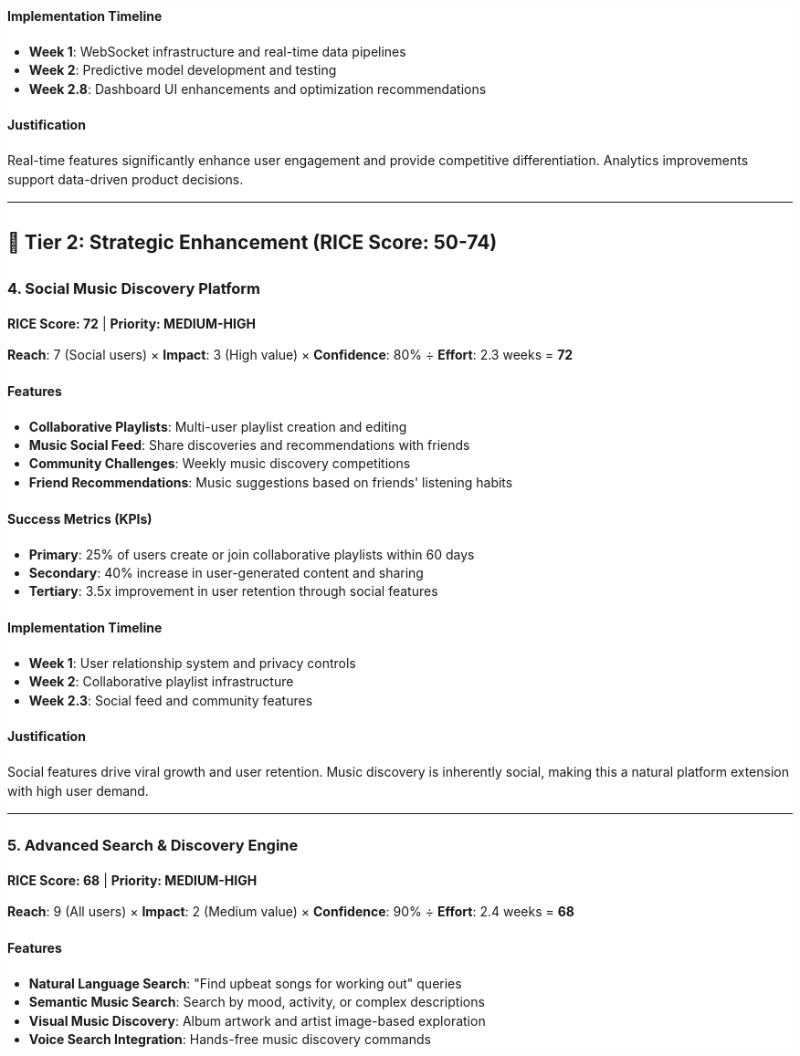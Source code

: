 #### Implementation Timeline
- **Week 1**: WebSocket infrastructure and real-time data pipelines
- **Week 2**: Predictive model development and testing
- **Week 2.8**: Dashboard UI enhancements and optimization recommendations

#### Justification
Real-time features significantly enhance user engagement and provide competitive differentiation. Analytics improvements support data-driven product decisions.

---

## 🥈 Tier 2: Strategic Enhancement (RICE Score: 50-74)

### 4. Social Music Discovery Platform
**RICE Score: 72** | **Priority: MEDIUM-HIGH**

**Reach**: 7 (Social users) × **Impact**: 3 (High value) × **Confidence**: 80% ÷ **Effort**: 2.3 weeks = **72**

#### Features
- **Collaborative Playlists**: Multi-user playlist creation and editing
- **Music Social Feed**: Share discoveries and recommendations with friends
- **Community Challenges**: Weekly music discovery competitions
- **Friend Recommendations**: Music suggestions based on friends' listening habits

#### Success Metrics (KPIs)
- **Primary**: 25% of users create or join collaborative playlists within 60 days
- **Secondary**: 40% increase in user-generated content and sharing
- **Tertiary**: 3.5x improvement in user retention through social features

#### Implementation Timeline
- **Week 1**: User relationship system and privacy controls
- **Week 2**: Collaborative playlist infrastructure
- **Week 2.3**: Social feed and community features

#### Justification
Social features drive viral growth and user retention. Music discovery is inherently social, making this a natural platform extension with high user demand.

---

### 5. Advanced Search & Discovery Engine
**RICE Score: 68** | **Priority: MEDIUM-HIGH**

**Reach**: 9 (All users) × **Impact**: 2 (Medium value) × **Confidence**: 90% ÷ **Effort**: 2.4 weeks = **68**

#### Features
- **Natural Language Search**: "Find upbeat songs for working out" queries
- **Semantic Music Search**: Search by mood, activity, or complex descriptions
- **Visual Music Discovery**: Album artwork and artist image-based exploration
- **Voice Search Integration**: Hands-free music discovery commands
